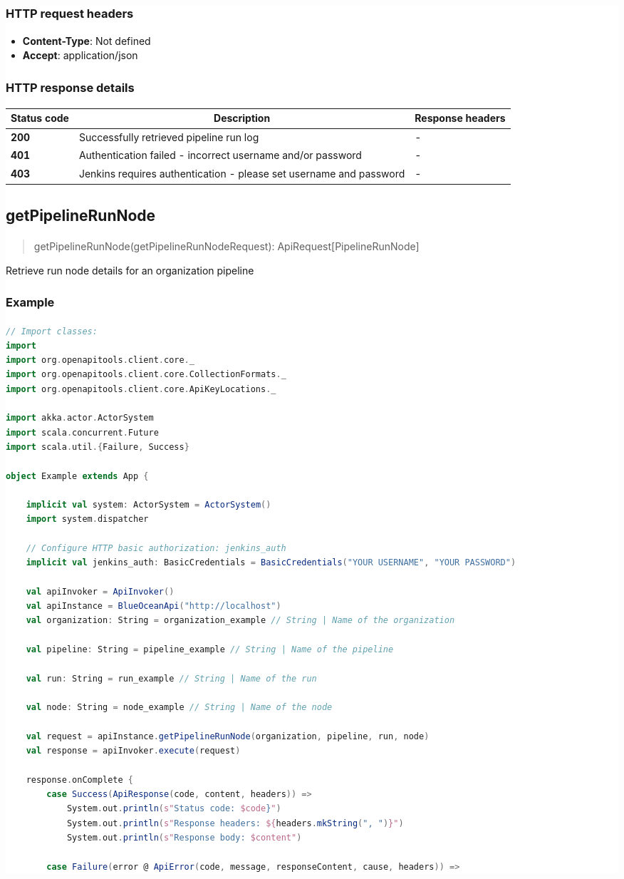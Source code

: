 ### HTTP request headers

- **Content-Type**: Not defined
- **Accept**: application/json

### HTTP response details
| Status code | Description | Response headers |
|-------------|-------------|------------------|
| **200** | Successfully retrieved pipeline run log |  -  |
| **401** | Authentication failed - incorrect username and/or password |  -  |
| **403** | Jenkins requires authentication - please set username and password |  -  |


## getPipelineRunNode

> getPipelineRunNode(getPipelineRunNodeRequest): ApiRequest[PipelineRunNode]



Retrieve run node details for an organization pipeline

### Example

```scala
// Import classes:
import 
import org.openapitools.client.core._
import org.openapitools.client.core.CollectionFormats._
import org.openapitools.client.core.ApiKeyLocations._

import akka.actor.ActorSystem
import scala.concurrent.Future
import scala.util.{Failure, Success}

object Example extends App {
    
    implicit val system: ActorSystem = ActorSystem()
    import system.dispatcher
    
    // Configure HTTP basic authorization: jenkins_auth
    implicit val jenkins_auth: BasicCredentials = BasicCredentials("YOUR USERNAME", "YOUR PASSWORD")

    val apiInvoker = ApiInvoker()
    val apiInstance = BlueOceanApi("http://localhost")
    val organization: String = organization_example // String | Name of the organization

    val pipeline: String = pipeline_example // String | Name of the pipeline

    val run: String = run_example // String | Name of the run

    val node: String = node_example // String | Name of the node
    
    val request = apiInstance.getPipelineRunNode(organization, pipeline, run, node)
    val response = apiInvoker.execute(request)

    response.onComplete {
        case Success(ApiResponse(code, content, headers)) =>
            System.out.println(s"Status code: $code}")
            System.out.println(s"Response headers: ${headers.mkString(", ")}")
            System.out.println(s"Response body: $content")
        
        case Failure(error @ ApiError(code, message, responseContent, cause, headers)) =>
```